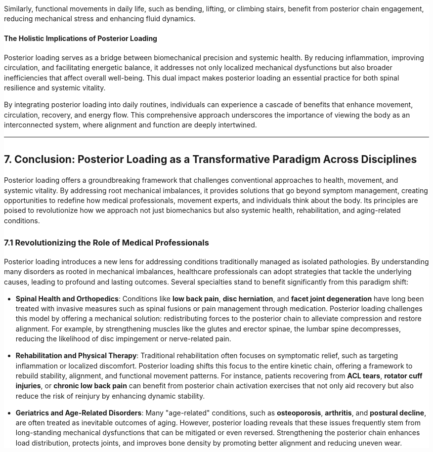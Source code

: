 Similarly, functional movements in daily life, such as bending, lifting, or climbing stairs, benefit from posterior chain engagement, reducing mechanical stress and enhancing fluid dynamics.

#### **The Holistic Implications of Posterior Loading**

Posterior loading serves as a bridge between biomechanical precision and systemic health. By reducing inflammation, improving circulation, and facilitating energetic balance, it addresses not only localized mechanical dysfunctions but also broader inefficiencies that affect overall well-being. This dual impact makes posterior loading an essential practice for both spinal resilience and systemic vitality.

By integrating posterior loading into daily routines, individuals can experience a cascade of benefits that enhance movement, circulation, recovery, and energy flow. This comprehensive approach underscores the importance of viewing the body as an interconnected system, where alignment and function are deeply intertwined.

---


## **7. Conclusion: Posterior Loading as a Transformative Paradigm Across Disciplines**

Posterior loading offers a groundbreaking framework that challenges conventional approaches to health, movement, and systemic vitality. By addressing root mechanical imbalances, it provides solutions that go beyond symptom management, creating opportunities to redefine how medical professionals, movement experts, and individuals think about the body. Its principles are poised to revolutionize how we approach not just biomechanics but also systemic health, rehabilitation, and aging-related conditions.

### **7.1 Revolutionizing the Role of Medical Professionals**

Posterior loading introduces a new lens for addressing conditions traditionally managed as isolated pathologies. By understanding many disorders as rooted in mechanical imbalances, healthcare professionals can adopt strategies that tackle the underlying causes, leading to profound and lasting outcomes. Several specialties stand to benefit significantly from this paradigm shift:

- **Spinal Health and Orthopedics**:
  Conditions like **low back pain**, **disc herniation**, and **facet joint degeneration** have long been treated with invasive measures such as spinal fusions or pain management through medication. Posterior loading challenges this model by offering a mechanical solution: redistributing forces to the posterior chain to alleviate compression and restore alignment. For example, by strengthening muscles like the glutes and erector spinae, the lumbar spine decompresses, reducing the likelihood of disc impingement or nerve-related pain.

- **Rehabilitation and Physical Therapy**:
  Traditional rehabilitation often focuses on symptomatic relief, such as targeting inflammation or localized discomfort. Posterior loading shifts this focus to the entire kinetic chain, offering a framework to rebuild stability, alignment, and functional movement patterns. For instance, patients recovering from **ACL tears**, **rotator cuff injuries**, or **chronic low back pain** can benefit from posterior chain activation exercises that not only aid recovery but also reduce the risk of reinjury by enhancing dynamic stability.

- **Geriatrics and Age-Related Disorders**:
  Many "age-related" conditions, such as **osteoporosis**, **arthritis**, and **postural decline**, are often treated as inevitable outcomes of aging. However, posterior loading reveals that these issues frequently stem from long-standing mechanical dysfunctions that can be mitigated or even reversed. Strengthening the posterior chain enhances load distribution, protects joints, and improves bone density by promoting better alignment and reducing uneven wear.
